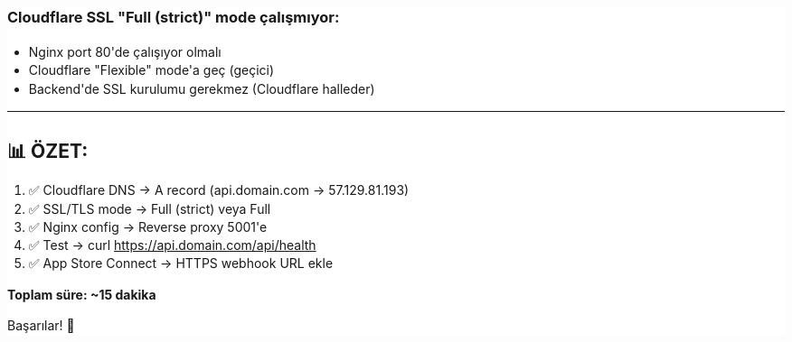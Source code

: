 ### Cloudflare SSL "Full (strict)" mode çalışmıyor:
- Nginx port 80'de çalışıyor olmalı
- Cloudflare "Flexible" mode'a geç (geçici)
- Backend'de SSL kurulumu gerekmez (Cloudflare halleder)

---

## 📊 ÖZET:

1. ✅ Cloudflare DNS → A record (api.domain.com → 57.129.81.193)
2. ✅ SSL/TLS mode → Full (strict) veya Full
3. ✅ Nginx config → Reverse proxy 5001'e
4. ✅ Test → curl https://api.domain.com/api/health
5. ✅ App Store Connect → HTTPS webhook URL ekle

**Toplam süre: ~15 dakika**

Başarılar! 🚀
